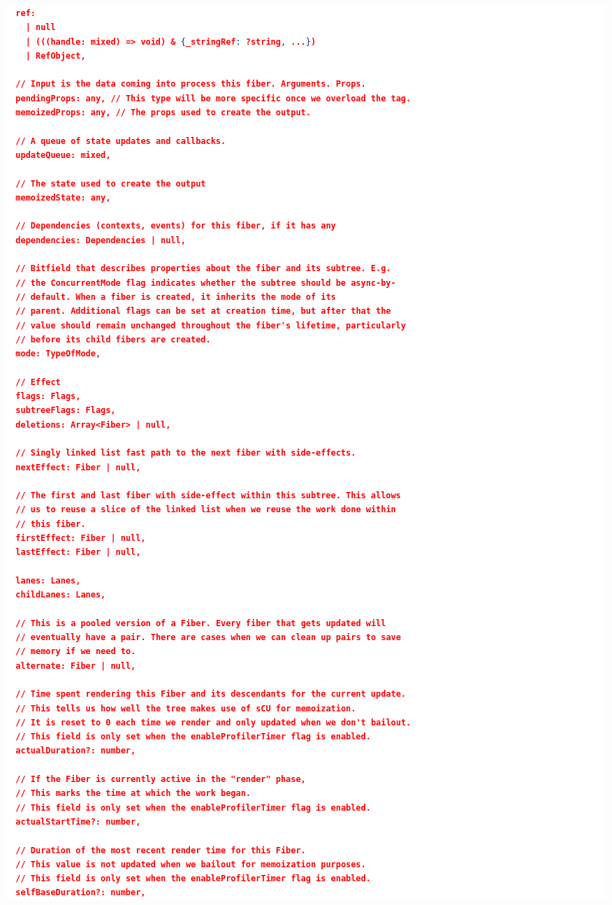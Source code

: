 ```json
  ref:
    | null
    | (((handle: mixed) => void) & {_stringRef: ?string, ...})
    | RefObject,

  // Input is the data coming into process this fiber. Arguments. Props.
  pendingProps: any, // This type will be more specific once we overload the tag.
  memoizedProps: any, // The props used to create the output.

  // A queue of state updates and callbacks.
  updateQueue: mixed,

  // The state used to create the output
  memoizedState: any,

  // Dependencies (contexts, events) for this fiber, if it has any
  dependencies: Dependencies | null,

  // Bitfield that describes properties about the fiber and its subtree. E.g.
  // the ConcurrentMode flag indicates whether the subtree should be async-by-
  // default. When a fiber is created, it inherits the mode of its
  // parent. Additional flags can be set at creation time, but after that the
  // value should remain unchanged throughout the fiber's lifetime, particularly
  // before its child fibers are created.
  mode: TypeOfMode,

  // Effect
  flags: Flags,
  subtreeFlags: Flags,
  deletions: Array<Fiber> | null,

  // Singly linked list fast path to the next fiber with side-effects.
  nextEffect: Fiber | null,

  // The first and last fiber with side-effect within this subtree. This allows
  // us to reuse a slice of the linked list when we reuse the work done within
  // this fiber.
  firstEffect: Fiber | null,
  lastEffect: Fiber | null,

  lanes: Lanes,
  childLanes: Lanes,

  // This is a pooled version of a Fiber. Every fiber that gets updated will
  // eventually have a pair. There are cases when we can clean up pairs to save
  // memory if we need to.
  alternate: Fiber | null,

  // Time spent rendering this Fiber and its descendants for the current update.
  // This tells us how well the tree makes use of sCU for memoization.
  // It is reset to 0 each time we render and only updated when we don't bailout.
  // This field is only set when the enableProfilerTimer flag is enabled.
  actualDuration?: number,

  // If the Fiber is currently active in the "render" phase,
  // This marks the time at which the work began.
  // This field is only set when the enableProfilerTimer flag is enabled.
  actualStartTime?: number,

  // Duration of the most recent render time for this Fiber.
  // This value is not updated when we bailout for memoization purposes.
  // This field is only set when the enableProfilerTimer flag is enabled.
  selfBaseDuration?: number,
```